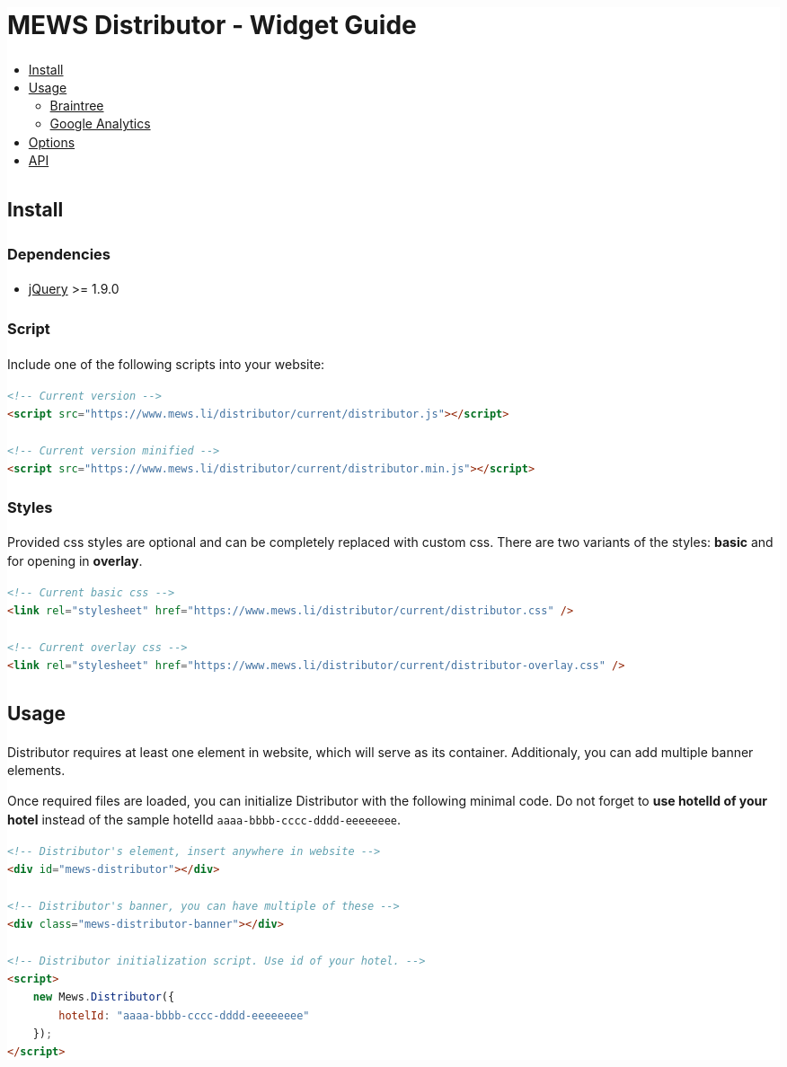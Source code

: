 # MEWS Distributor - Widget Guide

- [Install](#install)
- [Usage](#usage)
    - [Braintree](#braintree)
    - [Google Analytics](#google-analytics)
- [Options](#options)
- [API](#api)

<a name="install"></a>
## Install

### Dependencies

- [jQuery](http://jquery.com/download/) >= 1.9.0 

### Script

Include one of the following scripts into your website:

```html
<!-- Current version -->
<script src="https://www.mews.li/distributor/current/distributor.js"></script>

<!-- Current version minified -->
<script src="https://www.mews.li/distributor/current/distributor.min.js"></script>
```

### Styles

Provided css styles are optional and can be completely replaced with custom css. There are two variants of the styles: **basic** and for opening in **overlay**.

```html
<!-- Current basic css -->
<link rel="stylesheet" href="https://www.mews.li/distributor/current/distributor.css" />

<!-- Current overlay css -->
<link rel="stylesheet" href="https://www.mews.li/distributor/current/distributor-overlay.css" />
```

<a name="usage"></a>
## Usage

Distributor requires at least one element in website, which will serve as its container. Additionaly, you can add multiple banner elements.

Once required files are loaded, you can initialize Distributor with the following minimal code. Do not forget to **use hotelId of your hotel** instead of the sample hotelId `aaaa-bbbb-cccc-dddd-eeeeeeee`.

```html
<!-- Distributor's element, insert anywhere in website -->
<div id="mews-distributor"></div>

<!-- Distributor's banner, you can have multiple of these -->
<div class="mews-distributor-banner"></div>

<!-- Distributor initialization script. Use id of your hotel. -->
<script>
    new Mews.Distributor({
        hotelId: "aaaa-bbbb-cccc-dddd-eeeeeeee"
    });
</script>
```
